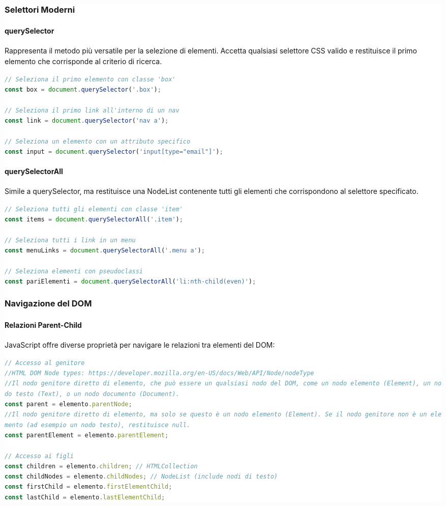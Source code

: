 ### Selettori Moderni

#### querySelector

Rappresenta il metodo più versatile per la selezione di elementi. Accetta qualsiasi selettore CSS valido e restituisce il primo elemento che corrisponde al criterio di ricerca.

```javascript
// Seleziona il primo elemento con classe 'box'
const box = document.querySelector('.box');

// Seleziona il primo link all'interno di un nav
const link = document.querySelector('nav a');

// Seleziona un elemento con un attributo specifico
const input = document.querySelector('input[type="email"]');
```

#### querySelectorAll

Simile a querySelector, ma restituisce una NodeList contenente tutti gli elementi che corrispondono al selettore specificato.

```javascript
// Seleziona tutti gli elementi con classe 'item'
const items = document.querySelectorAll('.item');

// Seleziona tutti i link in un menu
const menuLinks = document.querySelectorAll('.menu a');

// Seleziona elementi con pseudoclassi
const pariElementi = document.querySelectorAll('li:nth-child(even)');
```

### Navigazione del DOM

#### Relazioni Parent-Child

JavaScript offre diverse proprietà per navigare le relazioni tra elementi del DOM:

```javascript
// Accesso al genitore
//HTML DOM Node types: https://developer.mozilla.org/en-US/docs/Web/API/Node/nodeType
//Il nodo genitore diretto di elemento, che può essere un qualsiasi nodo del DOM, come un nodo elemento (Element), un nodo testo (Text), o un nodo documento (Document).
const parent = elemento.parentNode;
//Il nodo genitore diretto di elemento, ma solo se questo è un nodo elemento (Element). Se il nodo genitore non è un elemento (ad esempio un nodo testo), restituisce null.
const parentElement = elemento.parentElement;

// Accesso ai figli
const children = elemento.children; // HTMLCollection
const childNodes = elemento.childNodes; // NodeList (include nodi di testo)
const firstChild = elemento.firstElementChild;
const lastChild = elemento.lastElementChild;
```
